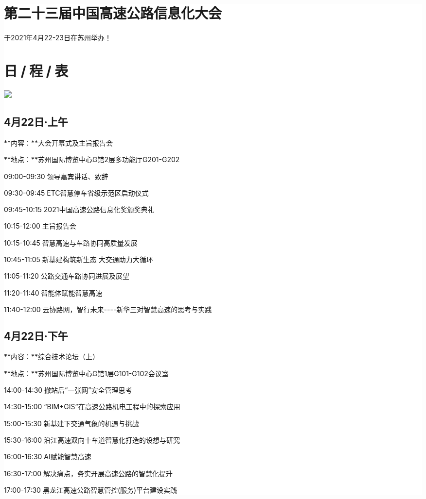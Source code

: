 # 第二十三届中国高速公路信息化大会

于2021年4月22-23日在苏州举办！

# 日 / 程 / 表

![](https://gitee.com/AiShiYuShiJiePingXing/img/raw/master/img/image-20210422210735576.png)

## 4月22日·上午

**内容：**大会开幕式及主旨报告会

**地点：**苏州国际博览中心G馆2层多功能厅G201-G202



09:00-09:30 领导嘉宾讲话、致辞

09:30-09:45  ETC智慧停车省级示范区启动仪式

09:45-10:15 2021中国高速公路信息化奖颁奖典礼

10:15-12:00 主旨报告会

10:15-10:45 智慧高速与车路协同高质量发展

10:45-11:05 新基建构筑新生态 大交通助力大循环

11:05-11:20 公路交通车路协同进展及展望

11:20-11:40 智能体赋能智慧高速

11:40-12:00 云协路网，智行未来----新华三对智慧高速的思考与实践



## 4月22日·下午

**内容：**综合技术论坛（上）

**地点：**苏州国际博览中心G馆1层G101-G102会议室



14:00-14:30 撤站后“一张网”安全管理思考

14:30-15:00  “BIM+GIS”在高速公路机电工程中的探索应用

15:00-15:30 新基建下交通气象的机遇与挑战

15:30-16:00  沿江高速双向十车道智慧化打造的设想与研究

16:00-16:30  AI赋能智慧高速 

16:30-17:00  解决痛点，务实开展高速公路的智慧化提升

17:00-17:30 黑龙江高速公路智慧管控(服务)平台建设实践


